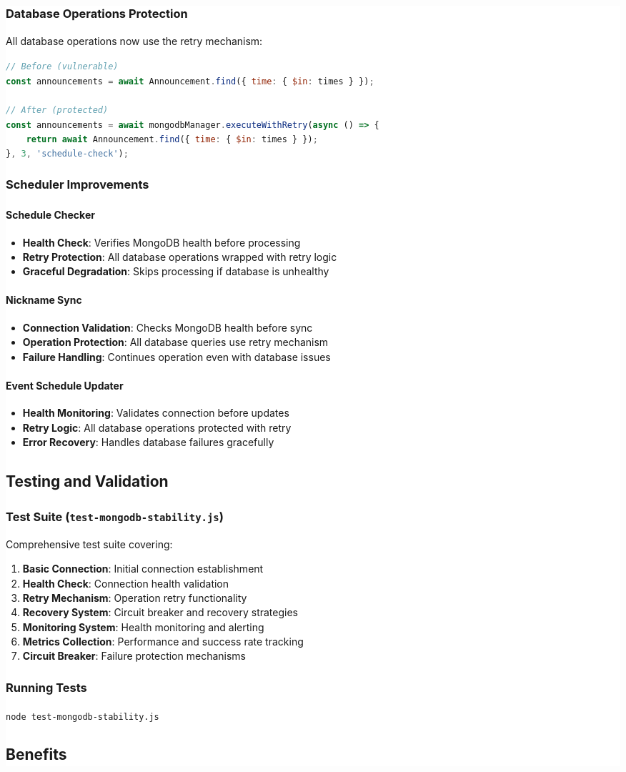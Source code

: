 ### Database Operations Protection

All database operations now use the retry mechanism:

```javascript
// Before (vulnerable)
const announcements = await Announcement.find({ time: { $in: times } });

// After (protected)
const announcements = await mongodbManager.executeWithRetry(async () => {
    return await Announcement.find({ time: { $in: times } });
}, 3, 'schedule-check');
```

### Scheduler Improvements

#### Schedule Checker
- **Health Check**: Verifies MongoDB health before processing
- **Retry Protection**: All database operations wrapped with retry logic
- **Graceful Degradation**: Skips processing if database is unhealthy

#### Nickname Sync
- **Connection Validation**: Checks MongoDB health before sync
- **Operation Protection**: All database queries use retry mechanism
- **Failure Handling**: Continues operation even with database issues

#### Event Schedule Updater
- **Health Monitoring**: Validates connection before updates
- **Retry Logic**: All database operations protected with retry
- **Error Recovery**: Handles database failures gracefully

## Testing and Validation

### Test Suite (`test-mongodb-stability.js`)

Comprehensive test suite covering:
1. **Basic Connection**: Initial connection establishment
2. **Health Check**: Connection health validation
3. **Retry Mechanism**: Operation retry functionality
4. **Recovery System**: Circuit breaker and recovery strategies
5. **Monitoring System**: Health monitoring and alerting
6. **Metrics Collection**: Performance and success rate tracking
7. **Circuit Breaker**: Failure protection mechanisms

### Running Tests
```bash
node test-mongodb-stability.js
```

## Benefits
